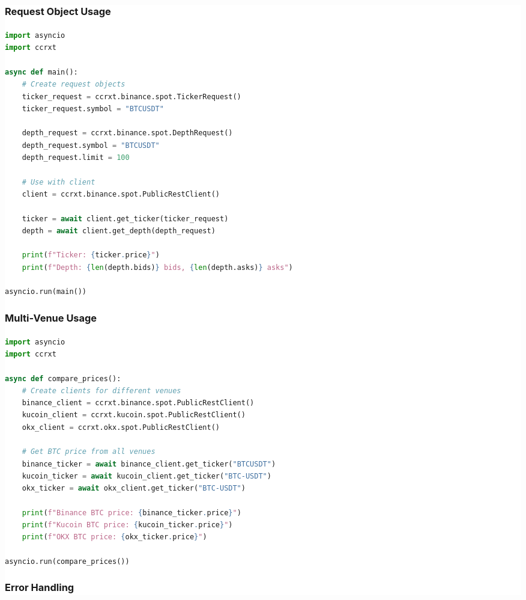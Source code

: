 ### Request Object Usage

```python
import asyncio
import ccrxt

async def main():
    # Create request objects
    ticker_request = ccrxt.binance.spot.TickerRequest()
    ticker_request.symbol = "BTCUSDT"
    
    depth_request = ccrxt.binance.spot.DepthRequest()
    depth_request.symbol = "BTCUSDT"
    depth_request.limit = 100
    
    # Use with client
    client = ccrxt.binance.spot.PublicRestClient()
    
    ticker = await client.get_ticker(ticker_request)
    depth = await client.get_depth(depth_request)
    
    print(f"Ticker: {ticker.price}")
    print(f"Depth: {len(depth.bids)} bids, {len(depth.asks)} asks")

asyncio.run(main())
```

### Multi-Venue Usage

```python
import asyncio
import ccrxt

async def compare_prices():
    # Create clients for different venues
    binance_client = ccrxt.binance.spot.PublicRestClient()
    kucoin_client = ccrxt.kucoin.spot.PublicRestClient()
    okx_client = ccrxt.okx.spot.PublicRestClient()
    
    # Get BTC price from all venues
    binance_ticker = await binance_client.get_ticker("BTCUSDT")
    kucoin_ticker = await kucoin_client.get_ticker("BTC-USDT")
    okx_ticker = await okx_client.get_ticker("BTC-USDT")
    
    print(f"Binance BTC price: {binance_ticker.price}")
    print(f"Kucoin BTC price: {kucoin_ticker.price}")
    print(f"OKX BTC price: {okx_ticker.price}")

asyncio.run(compare_prices())
```

### Error Handling
